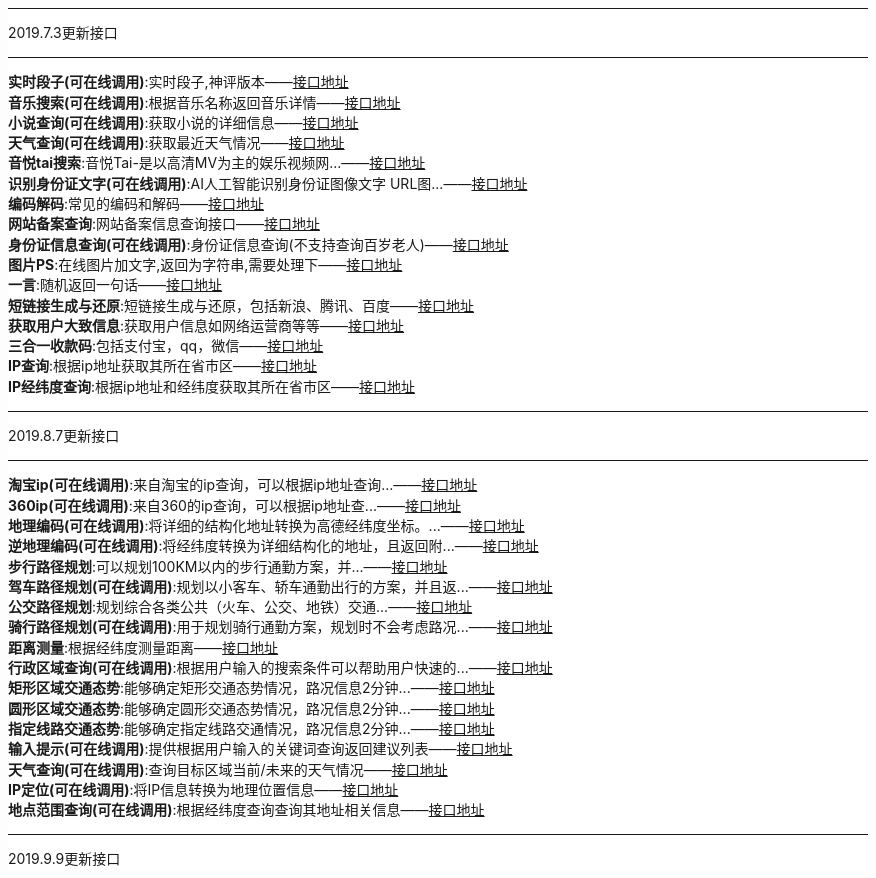 
----------


2019.7.3更新接口


----------


<b>实时段子(可在线调用)</b>:实时段子,神评版本——<a href="https://www.free-api.com/doc/240">接口地址</a><br><b>音乐搜索(可在线调用)</b>:根据音乐名称返回音乐详情——<a href="https://www.free-api.com/doc/241">接口地址</a><br><b>小说查询(可在线调用)</b>:获取小说的详细信息——<a href="https://www.free-api.com/doc/242">接口地址</a><br><b>天气查询(可在线调用)</b>:获取最近天气情况——<a href="https://www.free-api.com/doc/243">接口地址</a><br><b>音悦tai搜索</b>:音悦Tai-是以高清MV为主的娱乐视频网...——<a href="https://www.free-api.com/doc/244">接口地址</a><br><b>识别身份证文字(可在线调用)</b>:AI人工智能识别身份证图像文字 URL图...——<a href="https://www.free-api.com/doc/245">接口地址</a><br><b>编码解码</b>:常见的编码和解码——<a href="https://www.free-api.com/doc/246">接口地址</a><br><b>网站备案查询</b>:网站备案信息查询接口——<a href="https://www.free-api.com/doc/247">接口地址</a><br><b>身份证信息查询(可在线调用)</b>:身份证信息查询(不支持查询百岁老人)——<a href="https://www.free-api.com/doc/248">接口地址</a><br><b>图片PS</b>:在线图片加文字,返回为字符串,需要处理下——<a href="https://www.free-api.com/doc/249">接口地址</a><br><b>一言</b>:随机返回一句话——<a href="https://www.free-api.com/doc/250">接口地址</a><br><b>短链接生成与还原</b>:短链接生成与还原，包括新浪、腾讯、百度——<a href="https://www.free-api.com/doc/251">接口地址</a><br><b>获取用户大致信息</b>:获取用户信息如网络运营商等等——<a href="https://www.free-api.com/doc/254">接口地址</a><br><b>三合一收款码</b>:包括支付宝，qq，微信——<a href="https://www.free-api.com/doc/255">接口地址</a><br><b>IP查询</b>:根据ip地址获取其所在省市区——<a href="https://www.free-api.com/doc/252">接口地址</a><br><b>IP经纬度查询</b>:根据ip地址和经纬度获取其所在省市区——<a href="https://www.free-api.com/doc/253">接口地址</a>


----------


2019.8.7更新接口


----------


<b>淘宝ip(可在线调用)</b>:来自淘宝的ip查询，可以根据ip地址查询...——<a href="https://www.free-api.com/doc/256">接口地址</a><br><b>360ip(可在线调用)</b>:来自360的ip查询，可以根据ip地址查...——<a href="https://www.free-api.com/doc/257">接口地址</a><br><b>地理编码(可在线调用)</b>:将详细的结构化地址转换为高德经纬度坐标。...——<a href="https://www.free-api.com/doc/258">接口地址</a><br><b>逆地理编码(可在线调用)</b>:将经纬度转换为详细结构化的地址，且返回附...——<a href="https://www.free-api.com/doc/259">接口地址</a><br><b>步行路径规划</b>:可以规划100KM以内的步行通勤方案，并...——<a href="https://www.free-api.com/doc/260">接口地址</a><br><b>驾车路径规划(可在线调用)</b>:规划以小客车、轿车通勤出行的方案，并且返...——<a href="https://www.free-api.com/doc/261">接口地址</a><br><b>公交路径规划</b>:规划综合各类公共（火车、公交、地铁）交通...——<a href="https://www.free-api.com/doc/262">接口地址</a><br><b>骑行路径规划(可在线调用)</b>:用于规划骑行通勤方案，规划时不会考虑路况...——<a href="https://www.free-api.com/doc/263">接口地址</a><br><b>距离测量</b>:根据经纬度测量距离——<a href="https://www.free-api.com/doc/264">接口地址</a><br><b>行政区域查询(可在线调用)</b>:根据用户输入的搜索条件可以帮助用户快速的...——<a href="https://www.free-api.com/doc/265">接口地址</a><br><b>矩形区域交通态势</b>:能够确定矩形交通态势情况，路况信息2分钟...——<a href="https://www.free-api.com/doc/266">接口地址</a><br><b>圆形区域交通态势</b>:能够确定圆形交通态势情况，路况信息2分钟...——<a href="https://www.free-api.com/doc/267">接口地址</a><br><b>指定线路交通态势</b>:能够确定指定线路交通情况，路况信息2分钟...——<a href="https://www.free-api.com/doc/268">接口地址</a><br><b>输入提示(可在线调用)</b>:提供根据用户输入的关键词查询返回建议列表——<a href="https://www.free-api.com/doc/269">接口地址</a><br><b>天气查询(可在线调用)</b>:查询目标区域当前/未来的天气情况——<a href="https://www.free-api.com/doc/270">接口地址</a><br><b>IP定位(可在线调用)</b>:将IP信息转换为地理位置信息——<a href="https://www.free-api.com/doc/271">接口地址</a><br><b>地点范围查询(可在线调用)</b>:根据经纬度查询查询其地址相关信息——<a href="https://www.free-api.com/doc/272">接口地址</a>

----------


2019.9.9更新接口

